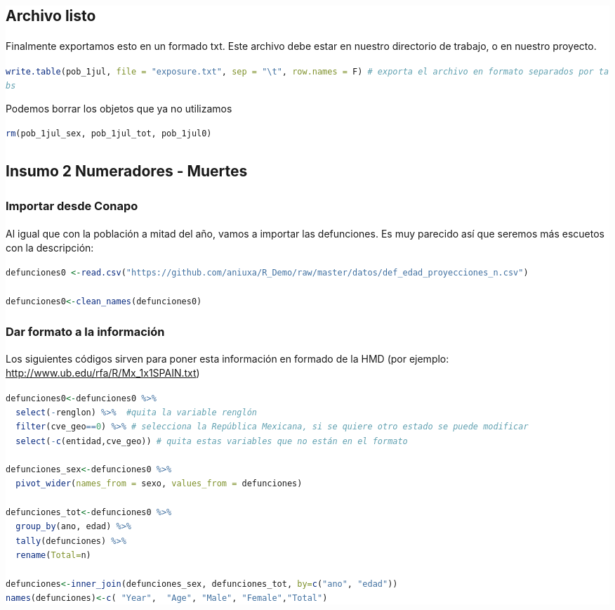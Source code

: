 ## Archivo listo

Finalmente exportamos esto en un formado txt. Este archivo debe estar en
nuestro directorio de trabajo, o en nuestro proyecto.

``` r
write.table(pob_1jul, file = "exposure.txt", sep = "\t", row.names = F) # exporta el archivo en formato separados por tabs
```

Podemos borrar los objetos que ya no utilizamos

``` r
rm(pob_1jul_sex, pob_1jul_tot, pob_1jul0)
```

## Insumo 2 Numeradores - Muertes

### Importar desde Conapo

Al igual que con la población a mitad del año, vamos a importar las
defunciones. Es muy parecido así que seremos más escuetos con la
descripción:

``` r
defunciones0 <-read.csv("https://github.com/aniuxa/R_Demo/raw/master/datos/def_edad_proyecciones_n.csv")

defunciones0<-clean_names(defunciones0)
```

### Dar formato a la información

Los siguientes códigos sirven para poner esta información en formado de
la HMD (por ejemplo: <http://www.ub.edu/rfa/R/Mx_1x1SPAIN.txt>)

``` r
defunciones0<-defunciones0 %>% 
  select(-renglon) %>%  #quita la variable renglón
  filter(cve_geo==0) %>% # selecciona la República Mexicana, si se quiere otro estado se puede modificar
  select(-c(entidad,cve_geo)) # quita estas variables que no están en el formato

defunciones_sex<-defunciones0 %>% 
  pivot_wider(names_from = sexo, values_from = defunciones)

defunciones_tot<-defunciones0 %>% 
  group_by(ano, edad) %>% 
  tally(defunciones) %>% 
  rename(Total=n)

defunciones<-inner_join(defunciones_sex, defunciones_tot, by=c("ano", "edad"))
names(defunciones)<-c( "Year",  "Age", "Male", "Female","Total")
```
